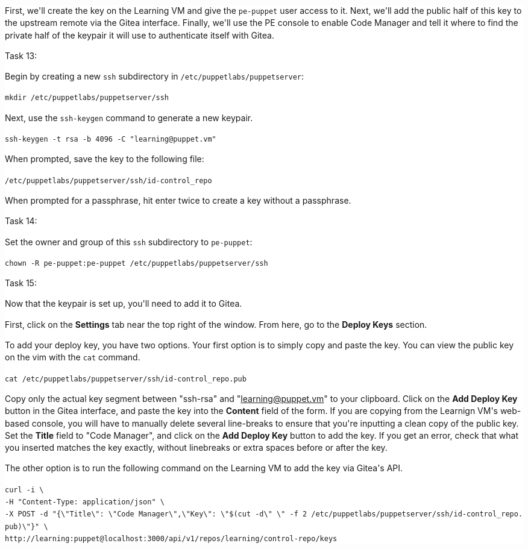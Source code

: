 First, we'll create the key on the Learning VM and give the `pe-puppet` user
access to it. Next, we'll add the public half of this key to the upstream
remote via the Gitea interface. Finally, we'll use the PE console to enable
Code Manager and tell it where to find the private half of the keypair it will
use to authenticate itself with Gitea.

<div class = "lvm-task-number"><p>Task 13:</p></div>

Begin by creating a new `ssh` subdirectory in `/etc/puppetlabs/puppetserver`:

    mkdir /etc/puppetlabs/puppetserver/ssh

Next, use the `ssh-keygen` command to generate a new keypair.

    ssh-keygen -t rsa -b 4096 -C "learning@puppet.vm"

When prompted, save the key to the following file:

    /etc/puppetlabs/puppetserver/ssh/id-control_repo

When prompted for a passphrase, hit enter twice to create a key without a
passphrase.

<div class = "lvm-task-number"><p>Task 14:</p></div>

Set the owner and group of this `ssh` subdirectory to `pe-puppet`:

    chown -R pe-puppet:pe-puppet /etc/puppetlabs/puppetserver/ssh

<div class = "lvm-task-number"><p>Task 15:</p></div>

Now that the keypair is set up, you'll need to add it to Gitea.

First, click on the **Settings** tab near the top right of the window. From
here, go to the **Deploy Keys** section.

To add your deploy key, you have two options. Your first option is to simply
copy and paste the key. You can view the public key on the vim with the `cat`
command.

    cat /etc/puppetlabs/puppetserver/ssh/id-control_repo.pub

Copy only the actual key segment between "ssh-rsa" and "learning@puppet.vm" to
your clipboard. Click on the **Add Deploy Key** button in the Gitea interface,
and paste the key into the **Content** field of the form. If you are copying
from the Learnign VM's web-based console, you will have to manually delete
several line-breaks to ensure that you're inputting a clean copy of the public
key. Set the **Title** field to "Code Manager", and click on the **Add Deploy
Key** button to add the key. If you get an error, check that what you inserted
matches the key exactly, without linebreaks or extra spaces before or after the
key.

The other option is to run the following command on the Learning VM to add the
key via Gitea's API.

    curl -i \
    -H "Content-Type: application/json" \
    -X POST -d "{\"Title\": \"Code Manager\",\"Key\": \"$(cut -d\" \" -f 2 /etc/puppetlabs/puppetserver/ssh/id-control_repo.pub)\"}" \
    http://learning:puppet@localhost:3000/api/v1/repos/learning/control-repo/keys
